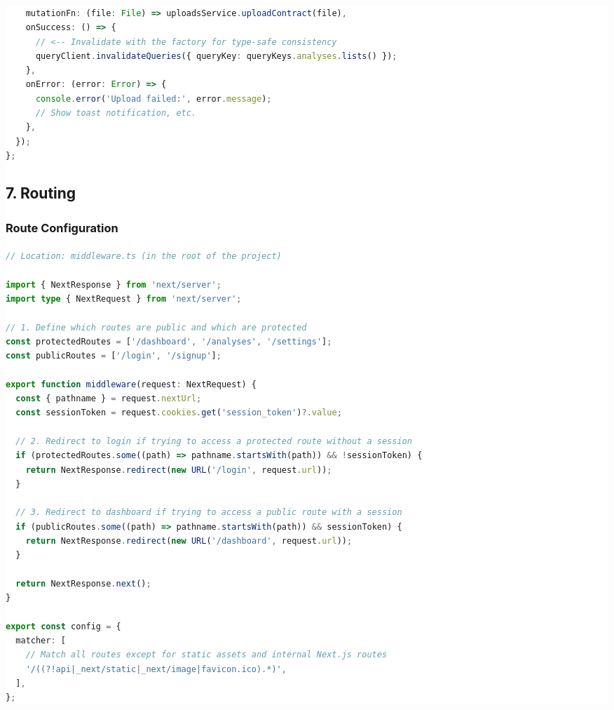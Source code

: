 ```typescript
    mutationFn: (file: File) => uploadsService.uploadContract(file),
    onSuccess: () => {
      // <-- Invalidate with the factory for type-safe consistency
      queryClient.invalidateQueries({ queryKey: queryKeys.analyses.lists() });
    },
    onError: (error: Error) => {
      console.error('Upload failed:', error.message);
      // Show toast notification, etc.
    },
  });
};
```

## 7. Routing

### Route Configuration

```typescript
// Location: middleware.ts (in the root of the project)

import { NextResponse } from 'next/server';
import type { NextRequest } from 'next/server';

// 1. Define which routes are public and which are protected
const protectedRoutes = ['/dashboard', '/analyses', '/settings'];
const publicRoutes = ['/login', '/signup'];

export function middleware(request: NextRequest) {
  const { pathname } = request.nextUrl;
  const sessionToken = request.cookies.get('session_token')?.value;

  // 2. Redirect to login if trying to access a protected route without a session
  if (protectedRoutes.some((path) => pathname.startsWith(path)) && !sessionToken) {
    return NextResponse.redirect(new URL('/login', request.url));
  }

  // 3. Redirect to dashboard if trying to access a public route with a session
  if (publicRoutes.some((path) => pathname.startsWith(path)) && sessionToken) {
    return NextResponse.redirect(new URL('/dashboard', request.url));
  }

  return NextResponse.next();
}

export const config = {
  matcher: [
    // Match all routes except for static assets and internal Next.js routes
    '/((?!api|_next/static|_next/image|favicon.ico).*)',
  ],
};
```
